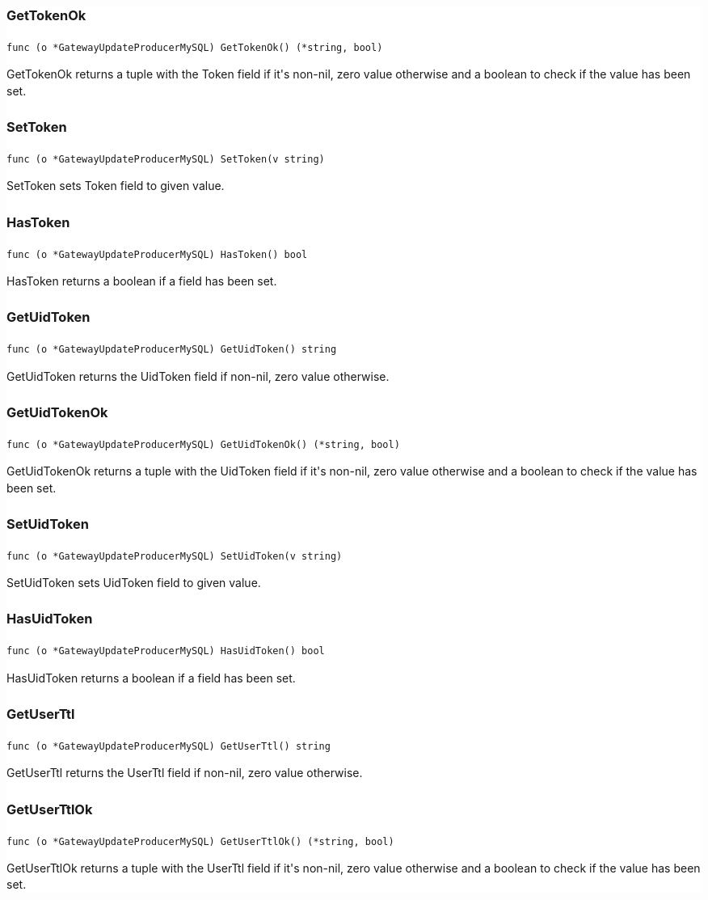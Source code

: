 ### GetTokenOk

`func (o *GatewayUpdateProducerMySQL) GetTokenOk() (*string, bool)`

GetTokenOk returns a tuple with the Token field if it's non-nil, zero value otherwise
and a boolean to check if the value has been set.

### SetToken

`func (o *GatewayUpdateProducerMySQL) SetToken(v string)`

SetToken sets Token field to given value.

### HasToken

`func (o *GatewayUpdateProducerMySQL) HasToken() bool`

HasToken returns a boolean if a field has been set.

### GetUidToken

`func (o *GatewayUpdateProducerMySQL) GetUidToken() string`

GetUidToken returns the UidToken field if non-nil, zero value otherwise.

### GetUidTokenOk

`func (o *GatewayUpdateProducerMySQL) GetUidTokenOk() (*string, bool)`

GetUidTokenOk returns a tuple with the UidToken field if it's non-nil, zero value otherwise
and a boolean to check if the value has been set.

### SetUidToken

`func (o *GatewayUpdateProducerMySQL) SetUidToken(v string)`

SetUidToken sets UidToken field to given value.

### HasUidToken

`func (o *GatewayUpdateProducerMySQL) HasUidToken() bool`

HasUidToken returns a boolean if a field has been set.

### GetUserTtl

`func (o *GatewayUpdateProducerMySQL) GetUserTtl() string`

GetUserTtl returns the UserTtl field if non-nil, zero value otherwise.

### GetUserTtlOk

`func (o *GatewayUpdateProducerMySQL) GetUserTtlOk() (*string, bool)`

GetUserTtlOk returns a tuple with the UserTtl field if it's non-nil, zero value otherwise
and a boolean to check if the value has been set.
